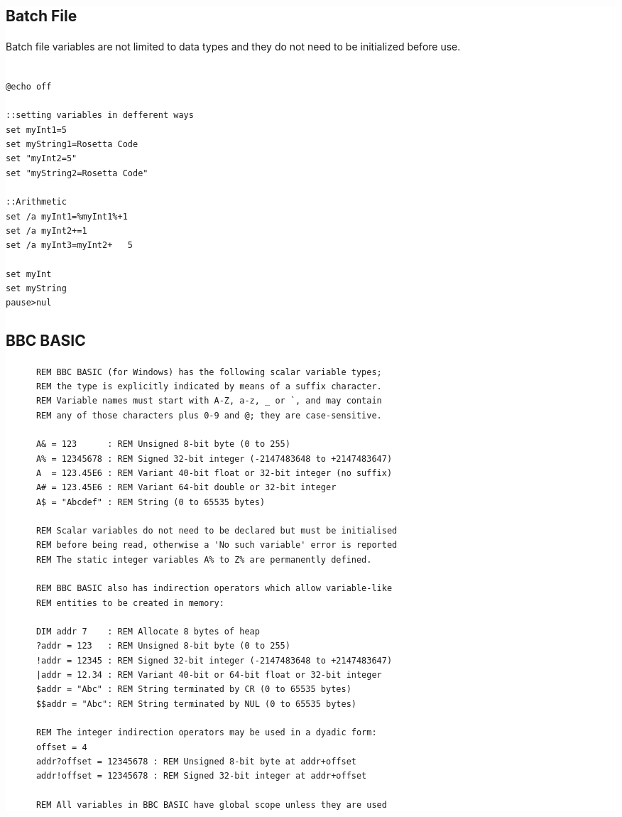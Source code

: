 


## Batch File

Batch file variables are not limited to data types and they do not need to be initialized before use.


```dos

@echo off

::setting variables in defferent ways
set myInt1=5
set myString1=Rosetta Code
set "myInt2=5"
set "myString2=Rosetta Code"

::Arithmetic
set /a myInt1=%myInt1%+1
set /a myInt2+=1
set /a myInt3=myInt2+   5

set myInt
set myString
pause>nul

```



## BBC BASIC

```bbcbasic
      REM BBC BASIC (for Windows) has the following scalar variable types;
      REM the type is explicitly indicated by means of a suffix character.
      REM Variable names must start with A-Z, a-z, _ or `, and may contain
      REM any of those characters plus 0-9 and @; they are case-sensitive.

      A& = 123      : REM Unsigned 8-bit byte (0 to 255)
      A% = 12345678 : REM Signed 32-bit integer (-2147483648 to +2147483647)
      A  = 123.45E6 : REM Variant 40-bit float or 32-bit integer (no suffix)
      A# = 123.45E6 : REM Variant 64-bit double or 32-bit integer
      A$ = "Abcdef" : REM String (0 to 65535 bytes)

      REM Scalar variables do not need to be declared but must be initialised
      REM before being read, otherwise a 'No such variable' error is reported
      REM The static integer variables A% to Z% are permanently defined.

      REM BBC BASIC also has indirection operators which allow variable-like
      REM entities to be created in memory:

      DIM addr 7    : REM Allocate 8 bytes of heap
      ?addr = 123   : REM Unsigned 8-bit byte (0 to 255)
      !addr = 12345 : REM Signed 32-bit integer (-2147483648 to +2147483647)
      |addr = 12.34 : REM Variant 40-bit or 64-bit float or 32-bit integer
      $addr = "Abc" : REM String terminated by CR (0 to 65535 bytes)
      $$addr = "Abc": REM String terminated by NUL (0 to 65535 bytes)

      REM The integer indirection operators may be used in a dyadic form:
      offset = 4
      addr?offset = 12345678 : REM Unsigned 8-bit byte at addr+offset
      addr!offset = 12345678 : REM Signed 32-bit integer at addr+offset

      REM All variables in BBC BASIC have global scope unless they are used
```